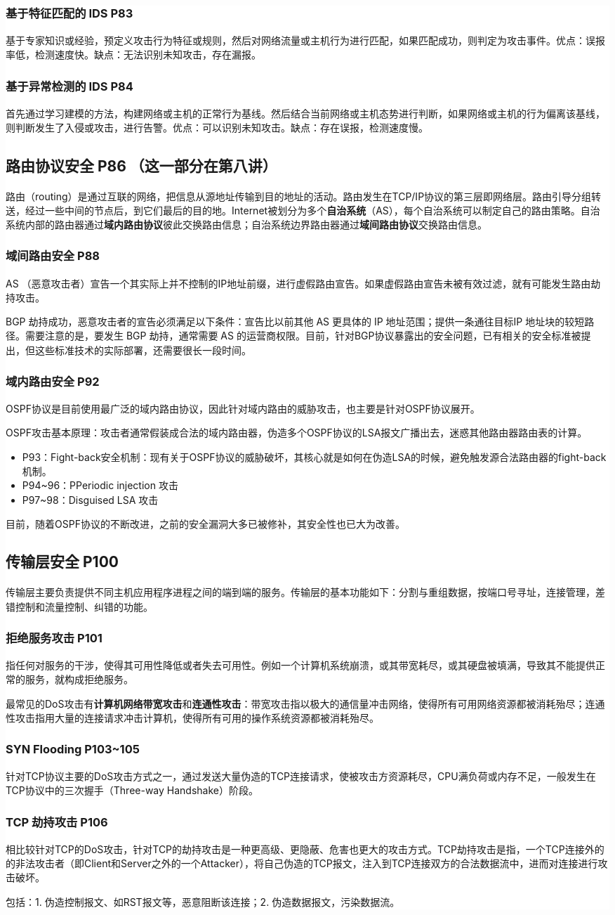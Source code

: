 ### 基于特征匹配的 IDS P83

基于专家知识或经验，预定义攻击行为特征或规则，然后对网络流量或主机行为进行匹配，如果匹配成功，则判定为攻击事件。优点：误报率低，检测速度快。缺点：无法识别未知攻击，存在漏报。

### 基于异常检测的 IDS P84

首先通过学习建模的方法，构建网络或主机的正常行为基线。然后结合当前网络或主机态势进行判断，如果网络或主机的行为偏离该基线，则判断发生了入侵或攻击，进行告警。优点：可以识别未知攻击。缺点：存在误报，检测速度慢。

## 路由协议安全 P86 （这一部分在第八讲）

路由（routing）是通过互联的网络，把信息从源地址传输到目的地址的活动。路由发生在TCP/IP协议的第三层即网络层。路由引导分组转送，经过一些中间的节点后，到它们最后的目的地。Internet被划分为多个**自治系统**（AS），每个自治系统可以制定自己的路由策略。自治系统内部的路由器通过**域内路由协议**彼此交换路由信息；自治系统边界路由器通过**域间路由协议**交换路由信息。

### 域间路由安全 P88

AS （恶意攻击者）宣告一个其实际上并不控制的IP地址前缀，进行虚假路由宣告。如果虚假路由宣告未被有效过滤，就有可能发生路由劫持攻击。

BGP 劫持成功，恶意攻击者的宣告必须满足以下条件：宣告比以前其他 AS 更具体的 IP 地址范围；提供一条通往目标IP 地址块的较短路径。需要注意的是，要发生 BGP 劫持，通常需要 AS 的运营商权限。目前，针对BGP协议暴露出的安全问题，已有相关的安全标准被提出，但这些标准技术的实际部署，还需要很长一段时间。

### 域内路由安全 P92

OSPF协议是目前使用最广泛的域内路由协议，因此针对域内路由的威胁攻击，也主要是针对OSPF协议展开。

OSPF攻击基本原理：攻击者通常假装成合法的域内路由器，伪造多个OSPF协议的LSA报文广播出去，迷惑其他路由器路由表的计算。

- P93：Fight-back安全机制：现有关于OSPF协议的威胁破坏，其核心就是如何在伪造LSA的时候，避免触发源合法路由器的fight-back机制。
- P94~96：PPeriodic injection 攻击
- P97~98：Disguised LSA 攻击

目前，随着OSPF协议的不断改进，之前的安全漏洞大多已被修补，其安全性也已大为改善。

## 传输层安全 P100

传输层主要负责提供不同主机应用程序进程之间的端到端的服务。传输层的基本功能如下：分割与重组数据，按端口号寻址，连接管理，差错控制和流量控制、纠错的功能。

### 拒绝服务攻击 P101

指任何对服务的干涉，使得其可用性降低或者失去可用性。例如一个计算机系统崩溃，或其带宽耗尽，或其硬盘被填满，导致其不能提供正常的服务，就构成拒绝服务。

最常见的DoS攻击有**计算机网络带宽攻击**和**连通性攻击**：带宽攻击指以极大的通信量冲击网络，使得所有可用网络资源都被消耗殆尽；连通性攻击指用大量的连接请求冲击计算机，使得所有可用的操作系统资源都被消耗殆尽。

### SYN Flooding P103~105

针对TCP协议主要的DoS攻击方式之一，通过发送大量伪造的TCP连接请求，使被攻击方资源耗尽，CPU满负荷或内存不足，一般发生在TCP协议中的三次握手（Three-way Handshake）阶段。

### TCP 劫持攻击 P106

相比较针对TCP的DoS攻击，针对TCP的劫持攻击是一种更高级、更隐蔽、危害也更大的攻击方式。TCP劫持攻击是指，一个TCP连接外的的非法攻击者（即Client和Server之外的一个Attacker），将自己伪造的TCP报文，注入到TCP连接双方的合法数据流中，进而对连接进行攻击破坏。

包括：1. 伪造控制报文、如RST报文等，恶意阻断该连接；2. 伪造数据报文，污染数据流。
